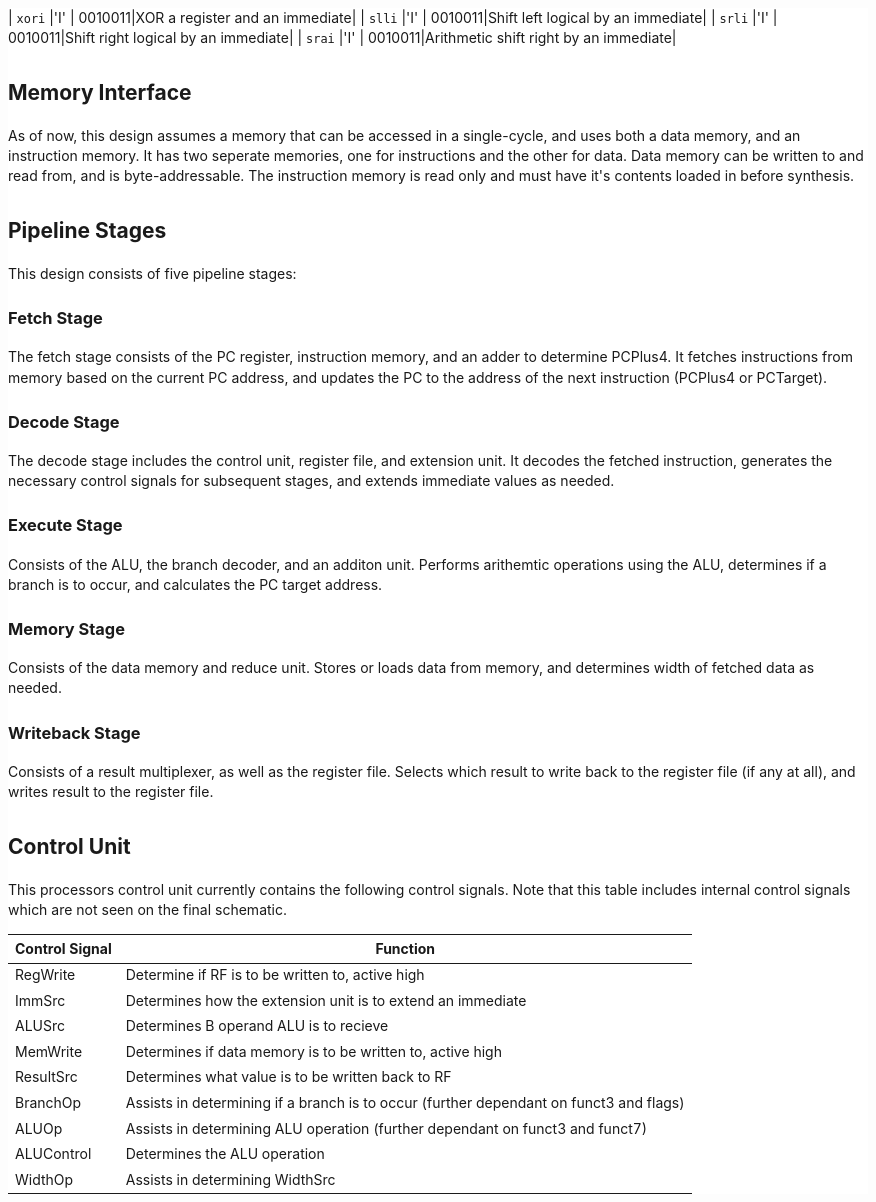 | `xori`      |'I'   | 0010011|XOR a register and an immediate|
| `slli`      |'I'   | 0010011|Shift left logical by an immediate|
| `srli`      |'I'   | 0010011|Shift right logical by an immediate|
| `srai`      |'I'   | 0010011|Arithmetic shift right by an immediate|

## Memory Interface
As of now, this design assumes a memory that can be accessed in a single-cycle, and uses both a data memory, and an instruction memory. It has two seperate memories, one for instructions and the other for data. Data memory can be written to and read from, and is byte-addressable. The instruction memory is read only and must have it's contents loaded in before synthesis.

## Pipeline Stages
This design consists of five pipeline stages:

### Fetch Stage
The fetch stage consists of the PC register, instruction memory, and an adder to determine PCPlus4. It fetches instructions from memory based on the current PC address, and updates the PC to the address of the next instruction (PCPlus4 or PCTarget).

### Decode Stage
The decode stage includes the control unit, register file, and extension unit. It decodes the fetched instruction, generates the necessary control signals for subsequent stages, and extends immediate values as needed.

### Execute Stage
Consists of the ALU, the branch decoder, and an additon unit. Performs arithemtic operations using the ALU, determines if a branch is to occur, and calculates the PC target address.

### Memory Stage
Consists of the data memory and reduce unit. Stores or loads data from memory, and determines width of fetched data as needed.

### Writeback Stage
Consists of a result multiplexer, as well as the register file. Selects which result to write back to the register file (if any at all), and writes result to the register file.

## Control Unit
This processors control unit currently contains the following control signals. Note that this table includes internal control signals which are not seen on the final schematic.

| Control Signal | Function |
|----------------|----------|
|RegWrite|Determine if RF is to be written to, active high|
|ImmSrc|Determines how the extension unit is to extend an immediate|
|ALUSrc|Determines B operand ALU is to recieve|
|MemWrite|Determines if data memory is to be written to, active high|
|ResultSrc|Determines what value is to be written back to RF|
|BranchOp|Assists in determining if a branch is to occur (further dependant on funct3 and flags)|
|ALUOp|Assists in determining ALU operation (further dependant on funct3 and funct7)|
|ALUControl|Determines the ALU operation|
|WidthOp|Assists in determining WidthSrc|